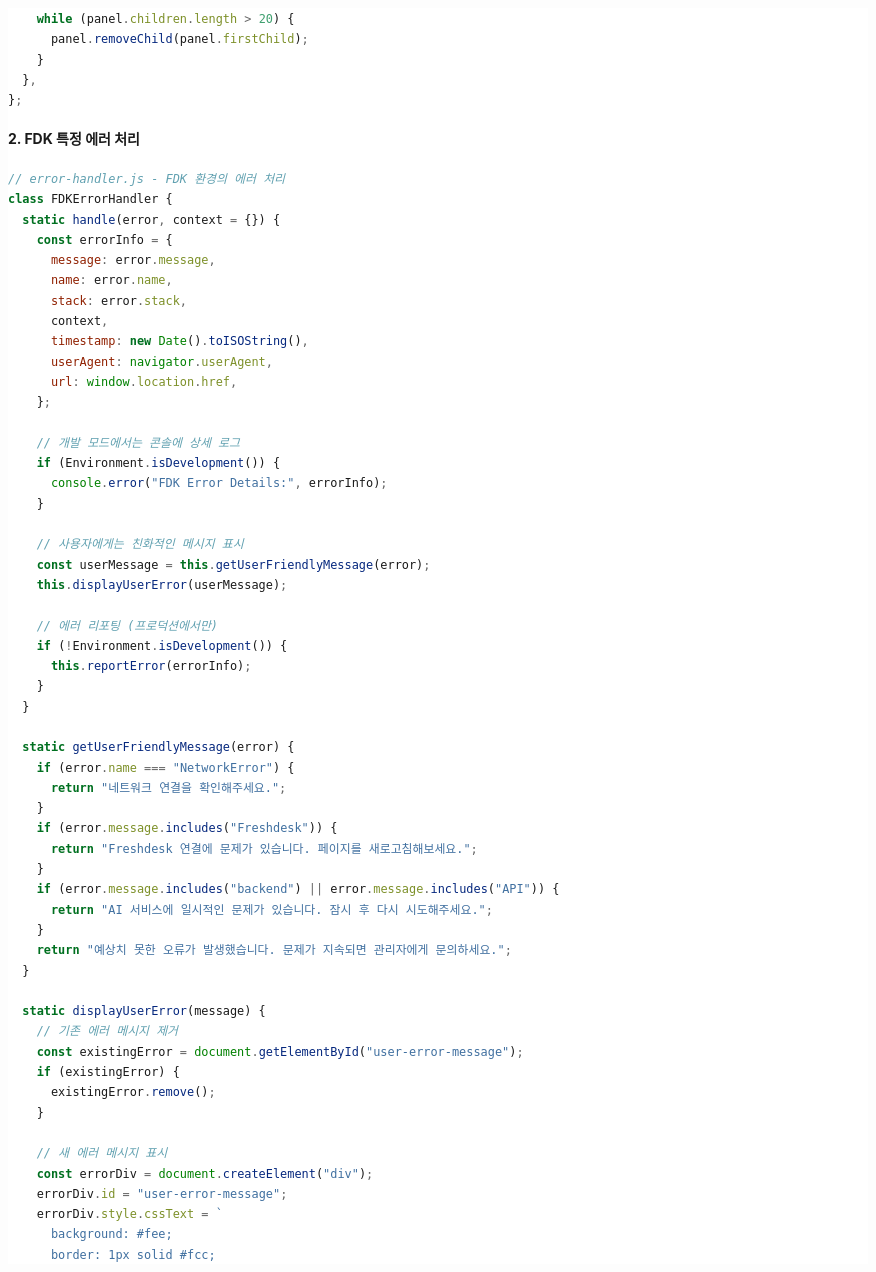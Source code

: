 ```javascript
    while (panel.children.length > 20) {
      panel.removeChild(panel.firstChild);
    }
  },
};
```

#### 2. FDK 특정 에러 처리

```javascript
// error-handler.js - FDK 환경의 에러 처리
class FDKErrorHandler {
  static handle(error, context = {}) {
    const errorInfo = {
      message: error.message,
      name: error.name,
      stack: error.stack,
      context,
      timestamp: new Date().toISOString(),
      userAgent: navigator.userAgent,
      url: window.location.href,
    };

    // 개발 모드에서는 콘솔에 상세 로그
    if (Environment.isDevelopment()) {
      console.error("FDK Error Details:", errorInfo);
    }

    // 사용자에게는 친화적인 메시지 표시
    const userMessage = this.getUserFriendlyMessage(error);
    this.displayUserError(userMessage);

    // 에러 리포팅 (프로덕션에서만)
    if (!Environment.isDevelopment()) {
      this.reportError(errorInfo);
    }
  }

  static getUserFriendlyMessage(error) {
    if (error.name === "NetworkError") {
      return "네트워크 연결을 확인해주세요.";
    }
    if (error.message.includes("Freshdesk")) {
      return "Freshdesk 연결에 문제가 있습니다. 페이지를 새로고침해보세요.";
    }
    if (error.message.includes("backend") || error.message.includes("API")) {
      return "AI 서비스에 일시적인 문제가 있습니다. 잠시 후 다시 시도해주세요.";
    }
    return "예상치 못한 오류가 발생했습니다. 문제가 지속되면 관리자에게 문의하세요.";
  }

  static displayUserError(message) {
    // 기존 에러 메시지 제거
    const existingError = document.getElementById("user-error-message");
    if (existingError) {
      existingError.remove();
    }

    // 새 에러 메시지 표시
    const errorDiv = document.createElement("div");
    errorDiv.id = "user-error-message";
    errorDiv.style.cssText = `
      background: #fee;
      border: 1px solid #fcc;
```